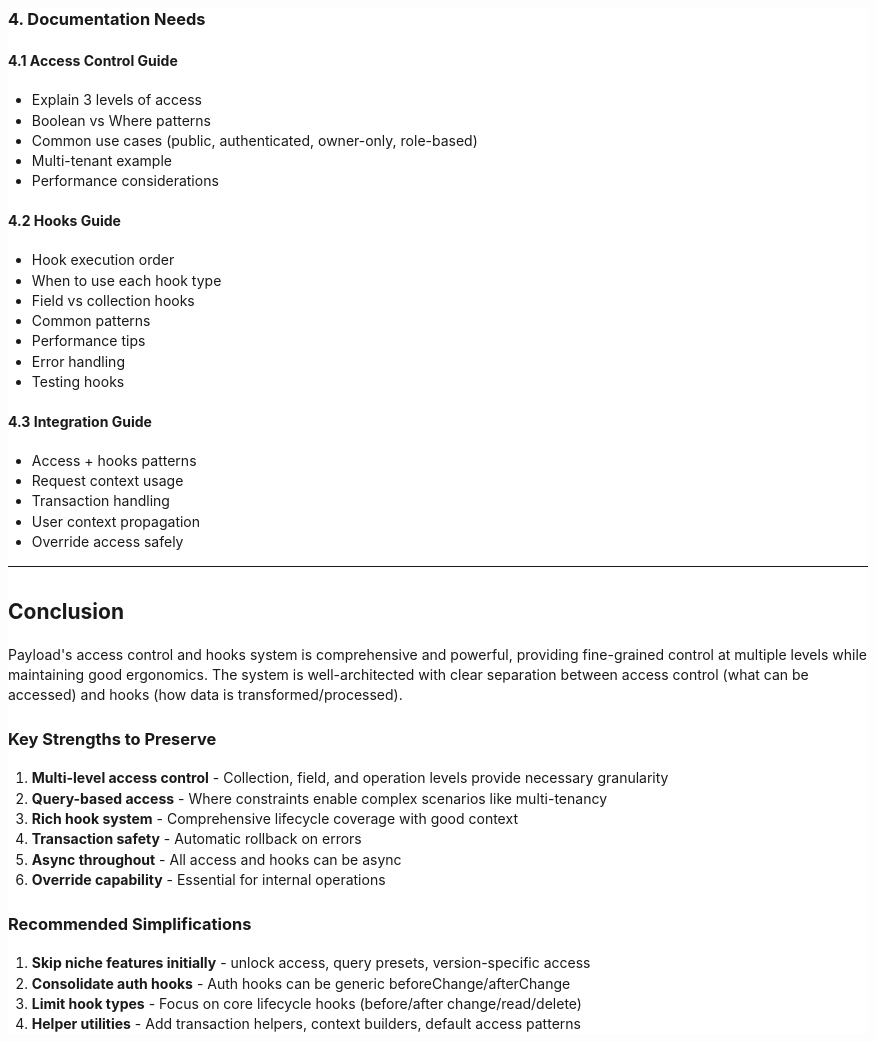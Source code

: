 ### 4. Documentation Needs

#### 4.1 Access Control Guide

- Explain 3 levels of access
- Boolean vs Where patterns
- Common use cases (public, authenticated, owner-only, role-based)
- Multi-tenant example
- Performance considerations

#### 4.2 Hooks Guide

- Hook execution order
- When to use each hook type
- Field vs collection hooks
- Common patterns
- Performance tips
- Error handling
- Testing hooks

#### 4.3 Integration Guide

- Access + hooks patterns
- Request context usage
- Transaction handling
- User context propagation
- Override access safely

---

## Conclusion

Payload's access control and hooks system is comprehensive and powerful, providing fine-grained control at multiple levels while maintaining good ergonomics. The system is well-architected with clear separation between access control (what can be accessed) and hooks (how data is transformed/processed).

### Key Strengths to Preserve

1. **Multi-level access control** - Collection, field, and operation levels provide necessary granularity
2. **Query-based access** - Where constraints enable complex scenarios like multi-tenancy
3. **Rich hook system** - Comprehensive lifecycle coverage with good context
4. **Transaction safety** - Automatic rollback on errors
5. **Async throughout** - All access and hooks can be async
6. **Override capability** - Essential for internal operations

### Recommended Simplifications

1. **Skip niche features initially** - unlock access, query presets, version-specific access
2. **Consolidate auth hooks** - Auth hooks can be generic beforeChange/afterChange
3. **Limit hook types** - Focus on core lifecycle hooks (before/after change/read/delete)
4. **Helper utilities** - Add transaction helpers, context builders, default access patterns

